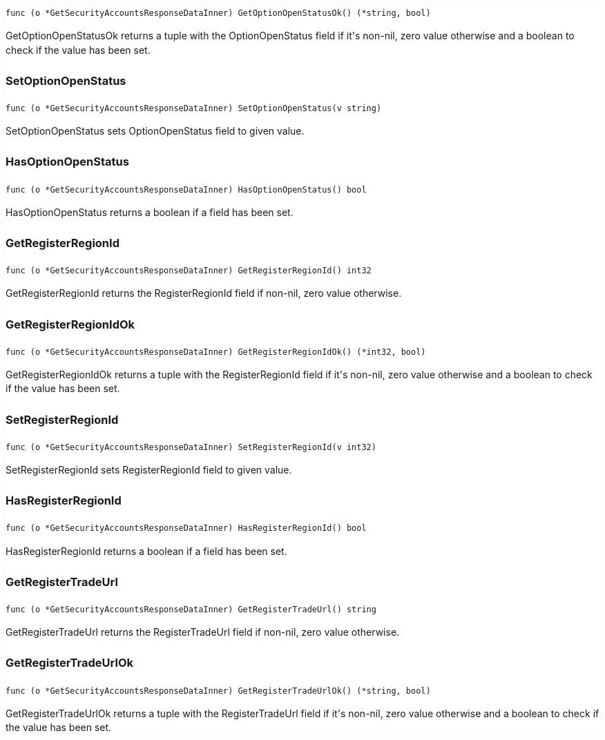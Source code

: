 `func (o *GetSecurityAccountsResponseDataInner) GetOptionOpenStatusOk() (*string, bool)`

GetOptionOpenStatusOk returns a tuple with the OptionOpenStatus field if it's non-nil, zero value otherwise
and a boolean to check if the value has been set.

### SetOptionOpenStatus

`func (o *GetSecurityAccountsResponseDataInner) SetOptionOpenStatus(v string)`

SetOptionOpenStatus sets OptionOpenStatus field to given value.

### HasOptionOpenStatus

`func (o *GetSecurityAccountsResponseDataInner) HasOptionOpenStatus() bool`

HasOptionOpenStatus returns a boolean if a field has been set.

### GetRegisterRegionId

`func (o *GetSecurityAccountsResponseDataInner) GetRegisterRegionId() int32`

GetRegisterRegionId returns the RegisterRegionId field if non-nil, zero value otherwise.

### GetRegisterRegionIdOk

`func (o *GetSecurityAccountsResponseDataInner) GetRegisterRegionIdOk() (*int32, bool)`

GetRegisterRegionIdOk returns a tuple with the RegisterRegionId field if it's non-nil, zero value otherwise
and a boolean to check if the value has been set.

### SetRegisterRegionId

`func (o *GetSecurityAccountsResponseDataInner) SetRegisterRegionId(v int32)`

SetRegisterRegionId sets RegisterRegionId field to given value.

### HasRegisterRegionId

`func (o *GetSecurityAccountsResponseDataInner) HasRegisterRegionId() bool`

HasRegisterRegionId returns a boolean if a field has been set.

### GetRegisterTradeUrl

`func (o *GetSecurityAccountsResponseDataInner) GetRegisterTradeUrl() string`

GetRegisterTradeUrl returns the RegisterTradeUrl field if non-nil, zero value otherwise.

### GetRegisterTradeUrlOk

`func (o *GetSecurityAccountsResponseDataInner) GetRegisterTradeUrlOk() (*string, bool)`

GetRegisterTradeUrlOk returns a tuple with the RegisterTradeUrl field if it's non-nil, zero value otherwise
and a boolean to check if the value has been set.
